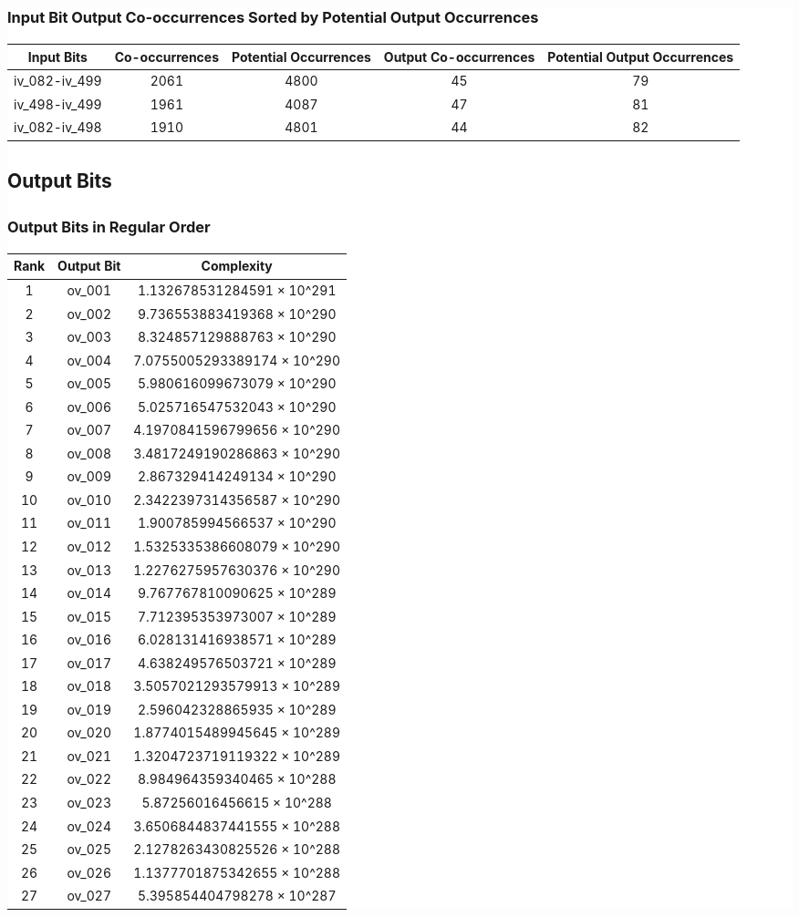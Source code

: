 ### Input Bit Output Co-occurrences Sorted by Potential Output Occurrences

| Input Bits | Co-occurrences | Potential Occurrences | Output Co-occurrences | Potential Output Occurrences |
|:----------:|:--------------:|:---------------------:|:---------------------:|:----------------------------:|
| iv_082-iv_499 | 2061 | 4800 | 45 | 79 |
| iv_498-iv_499 | 1961 | 4087 | 47 | 81 |
| iv_082-iv_498 | 1910 | 4801 | 44 | 82 |

## Output Bits

### Output Bits in Regular Order

| Rank | Output Bit | Complexity |
|:----:|:----------:|:----------:|
| 1 | ov_001 | 1.132678531284591 × 10^291 |
| 2 | ov_002 | 9.736553883419368 × 10^290 |
| 3 | ov_003 | 8.324857129888763 × 10^290 |
| 4 | ov_004 | 7.0755005293389174 × 10^290 |
| 5 | ov_005 | 5.980616099673079 × 10^290 |
| 6 | ov_006 | 5.025716547532043 × 10^290 |
| 7 | ov_007 | 4.1970841596799656 × 10^290 |
| 8 | ov_008 | 3.4817249190286863 × 10^290 |
| 9 | ov_009 | 2.867329414249134 × 10^290 |
| 10 | ov_010 | 2.3422397314356587 × 10^290 |
| 11 | ov_011 | 1.900785994566537 × 10^290 |
| 12 | ov_012 | 1.5325335386608079 × 10^290 |
| 13 | ov_013 | 1.2276275957630376 × 10^290 |
| 14 | ov_014 | 9.767767810090625 × 10^289 |
| 15 | ov_015 | 7.712395353973007 × 10^289 |
| 16 | ov_016 | 6.028131416938571 × 10^289 |
| 17 | ov_017 | 4.638249576503721 × 10^289 |
| 18 | ov_018 | 3.5057021293579913 × 10^289 |
| 19 | ov_019 | 2.596042328865935 × 10^289 |
| 20 | ov_020 | 1.8774015489945645 × 10^289 |
| 21 | ov_021 | 1.3204723719119322 × 10^289 |
| 22 | ov_022 | 8.984964359340465 × 10^288 |
| 23 | ov_023 | 5.87256016456615 × 10^288 |
| 24 | ov_024 | 3.6506844837441555 × 10^288 |
| 25 | ov_025 | 2.1278263430825526 × 10^288 |
| 26 | ov_026 | 1.1377701875342655 × 10^288 |
| 27 | ov_027 | 5.395854404798278 × 10^287 |